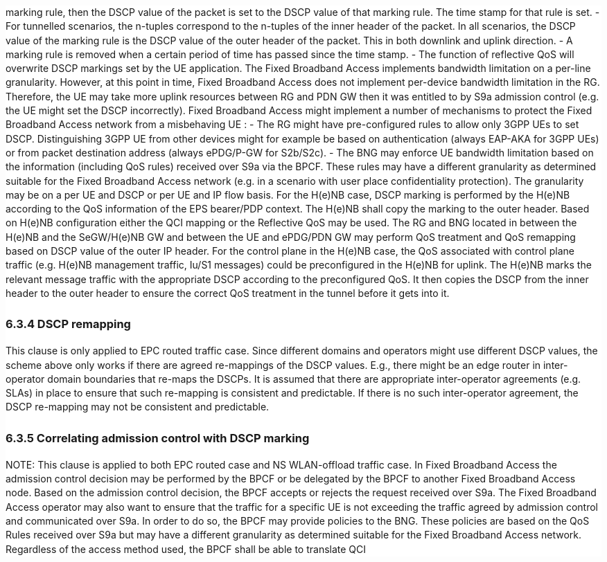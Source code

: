 marking rule, then the DSCP value of the packet is set to the DSCP value of
that marking rule. The time stamp for that rule is set.
\- For tunnelled scenarios, the n-tuples correspond to the n-tuples of the
inner header of the packet. In all scenarios, the DSCP value of the marking
rule is the DSCP value of the outer header of the packet. This in both
downlink and uplink direction.
\- A marking rule is removed when a certain period of time has passed since
the time stamp.
\- The function of reflective QoS will overwrite DSCP markings set by the UE
application.
The Fixed Broadband Access implements bandwidth limitation on a per-line
granularity. However, at this point in time, Fixed Broadband Access does not
implement per-device bandwidth limitation in the RG. Therefore, the UE may
take more uplink resources between RG and PDN GW then it was entitled to by
S9a admission control (e.g. the UE might set the DSCP incorrectly). Fixed
Broadband Access might implement a number of mechanisms to protect the Fixed
Broadband Access network from a misbehaving UE :
\- The RG might have pre-configured rules to allow only 3GPP UEs to set DSCP.
Distinguishing 3GPP UE from other devices might for example be based on
authentication (always EAP-AKA for 3GPP UEs) or from packet destination
address (always ePDG/P-GW for S2b/S2c).
\- The BNG may enforce UE bandwidth limitation based on the information
(including QoS rules) received over S9a via the BPCF. These rules may have a
different granularity as determined suitable for the Fixed Broadband Access
network (e.g. in a scenario with user place confidentiality protection). The
granularity may be on a per UE and DSCP or per UE and IP flow basis.
For the H(e)NB case, DSCP marking is performed by the H(e)NB according to the
QoS information of the EPS bearer/PDP context. The H(e)NB shall copy the
marking to the outer header. Based on H(e)NB configuration either the QCI
mapping or the Reflective QoS may be used.
The RG and BNG located in between the H(e)NB and the SeGW/H(e)NB GW and
between the UE and ePDG/PDN GW may perform QoS treatment and QoS remapping
based on DSCP value of the outer IP header.
For the control plane in the H(e)NB case, the QoS associated with control
plane traffic (e.g. H(e)NB management traffic, Iu/S1 messages) could be
preconfigured in the H(e)NB for uplink. The H(e)NB marks the relevant message
traffic with the appropriate DSCP according to the preconfigured QoS. It then
copies the DSCP from the inner header to the outer header to ensure the
correct QoS treatment in the tunnel before it gets into it.
### 6.3.4 DSCP remapping
This clause is only applied to EPC routed traffic case.
Since different domains and operators might use different DSCP values, the
scheme above only works if there are agreed re-mappings of the DSCP values.
E.g., there might be an edge router in inter-operator domain boundaries that
re-maps the DSCPs.
It is assumed that there are appropriate inter-operator agreements (e.g. SLAs)
in place to ensure that such re-mapping is consistent and predictable. If
there is no such inter-operator agreement, the DSCP re-mapping may not be
consistent and predictable.
### 6.3.5 Correlating admission control with DSCP marking
NOTE: This clause is applied to both EPC routed case and NS WLAN-offload
traffic case.
In Fixed Broadband Access the admission control decision may be performed by
the BPCF or be delegated by the BPCF to another Fixed Broadband Access node.
Based on the admission control decision, the BPCF accepts or rejects the
request received over S9a. The Fixed Broadband Access operator may also want
to ensure that the traffic for a specific UE is not exceeding the traffic
agreed by admission control and communicated over S9a. In order to do so, the
BPCF may provide policies to the BNG. These policies are based on the QoS
Rules received over S9a but may have a different granularity as determined
suitable for the Fixed Broadband Access network.
Regardless of the access method used, the BPCF shall be able to translate QCI
